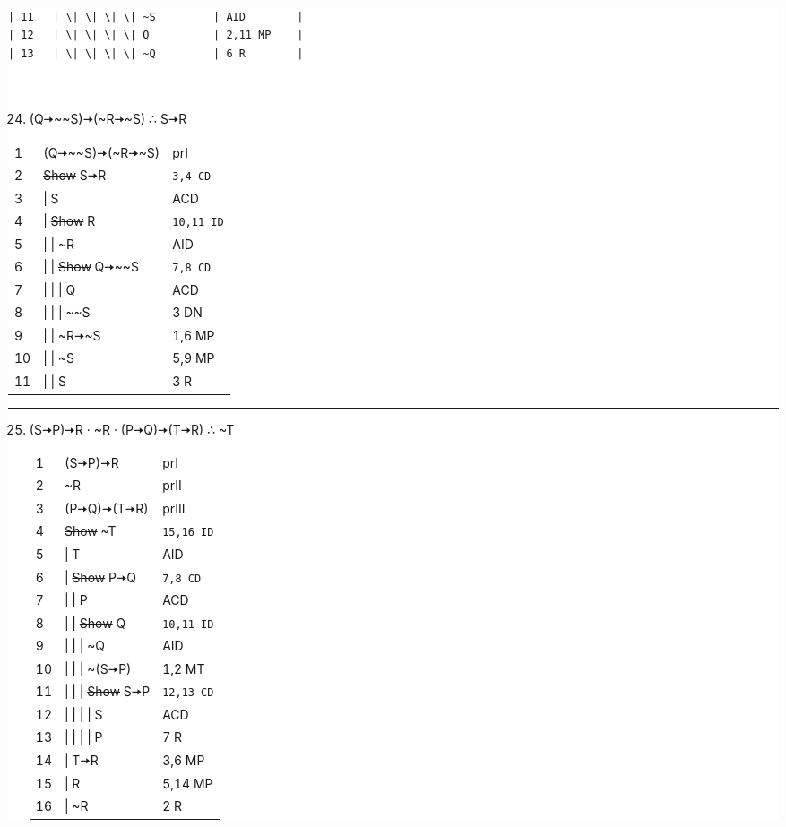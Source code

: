     | 11   | \| \| \| \| ~S         | AID        |
    | 12   | \| \| \| \| Q          | 2,11 MP    |
    | 13   | \| \| \| \| ~Q         | 6 R        |

    ---

24. (Q🠦~~S)🠦(~R🠦~S) ∴ S🠦R

|      |                         |            |
| ---- | ----------------------- | ---------- |
| 1    | (Q🠦~~S)🠦(~R🠦~S)         | prI        |
| 2    | <s>Show</s> S🠦R         | `3,4 CD`   |
| 3    | \| S                    | ACD        |
| 4    | \| <s>Show</s> R        | `10,11 ID` |
| 5    | \| \| ~R                | AID        |
| 6    | \| \| <s>Show</s> Q🠦~~S | `7,8 CD`   |
| 7    | \| \| \| Q              | ACD        |
| 8    | \| \| \| ~~S            | 3 DN       |
| 9    | \| \| ~R🠦~S             | 1,6 MP     |
| 10   | \| \| ~S                | 5,9 MP     |
| 11   | \| \| S                 | 3 R        |

---

25. (S🠦P)🠦R · ~R · (P🠦Q)🠦(T🠦R) ∴ ~T

    |      |                          |            |
    | ---- | ------------------------ | ---------- |
    | 1    | (S🠦P)🠦R                  | prI        |
    | 2    | ~R                       | prII       |
    | 3    | (P🠦Q)🠦(T🠦R)              | prIII      |
    | 4    | <s>Show</s> ~T           | `15,16 ID` |
    | 5    | \| T                     | AID        |
    | 6    | \| <s>Show</s> P🠦Q       | `7,8 CD`   |
    | 7    | \| \| P                  | ACD        |
    | 8    | \| \| <s>Show</s> Q      | `10,11 ID` |
    | 9    | \| \| \| ~Q              | AID        |
    | 10   | \| \| \| ~(S🠦P)          | 1,2 MT     |
    | 11   | \| \| \| <s>Show</s> S🠦P | `12,13 CD` |
    | 12   | \| \| \| \| S            | ACD        |
    | 13   | \| \| \| \| P            | 7 R        |
    | 14   | \| T🠦R                   | 3,6 MP     |
    | 15   | \| R                     | 5,14 MP    |
    | 16   | \| ~R                    | 2 R        |
